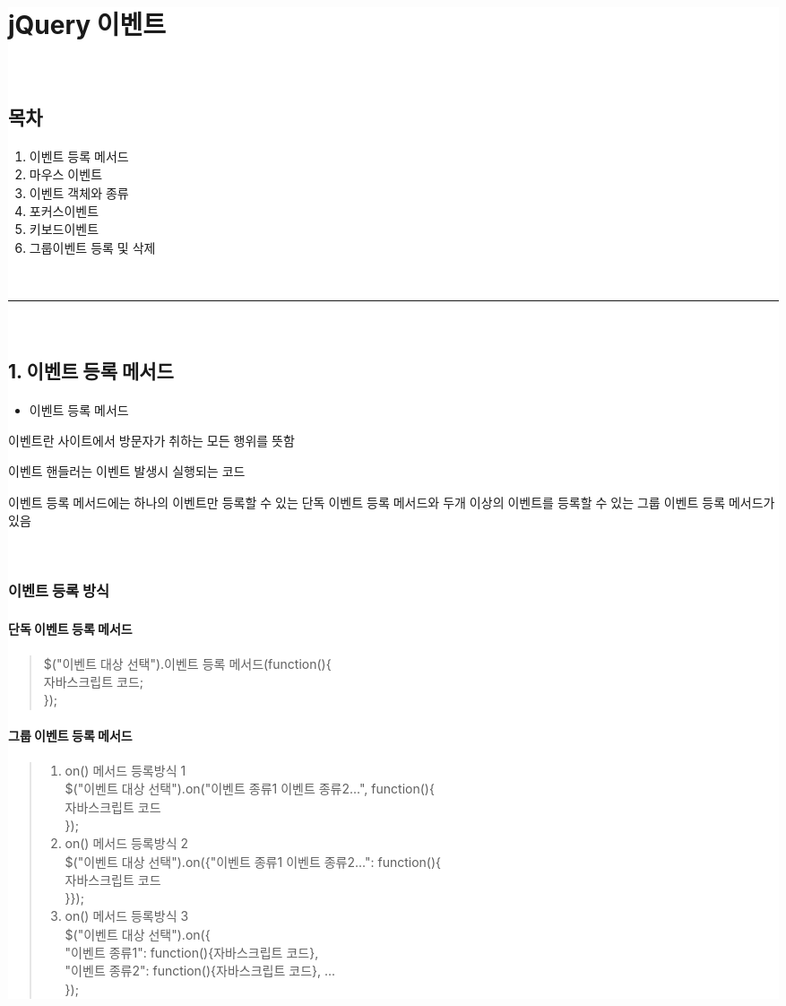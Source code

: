 # jQuery 이벤트

<br>

## 목차

1. 이벤트 등록 메서드
2. 마우스 이벤트
3. 이벤트 객체와 종류
4. 포커스이벤트
5. 키보드이벤트
6. 그룹이벤트 등록 및 삭제

<br>

---

<br>

## 1. 이벤트 등록 메서드

- 이벤트 등록 메서드

이벤트란 사이트에서 방문자가 취하는 모든 행위를 뜻함

이벤트 핸들러는 이벤트 발생시 실행되는 코드

이벤트 등록 메서드에는 하나의 이벤트만 등록할 수 있는 단독 이벤트 등록 메서드와 두개 이상의 이벤트를 등록할 수 있는 그룹 이벤트 등록 메서드가 있음

<br>

### 이벤트 등록 방식

#### 단독 이벤트 등록 메서드

> \$("이벤트 대상 선택").이벤트 등록 메서드(function(){  
> 자바스크립트 코드;  
> });

#### 그룹 이벤트 등록 메서드

> 1. on() 메서드 등록방식 1  
>    \$("이벤트 대상 선택").on("이벤트 종류1 이벤트 종류2...", function(){  
>    자바스크립트 코드  
>    });
> 2. on() 메서드 등록방식 2  
>    \$("이벤트 대상 선택").on({"이벤트 종류1 이벤트 종류2...": function(){  
>    자바스크립트 코드  
>    }});
> 3. on() 메서드 등록방식 3  
>     \$("이벤트 대상 선택").on({  
>     "이벤트 종류1": function(){자바스크립트 코드},  
>     "이벤트 종류2": function(){자바스크립트 코드}, ...  
>    });
